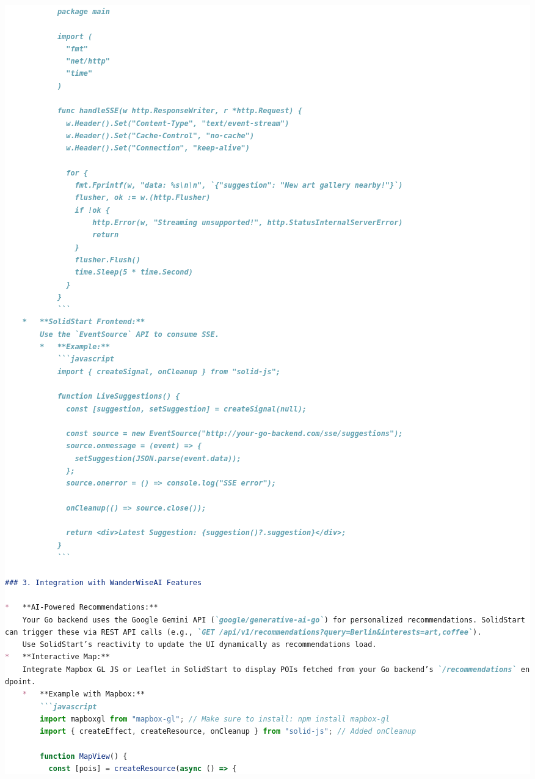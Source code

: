 ```markdown
            package main

            import (
              "fmt"
              "net/http"
              "time"
            )

            func handleSSE(w http.ResponseWriter, r *http.Request) {
              w.Header().Set("Content-Type", "text/event-stream")
              w.Header().Set("Cache-Control", "no-cache")
              w.Header().Set("Connection", "keep-alive")

              for {
                fmt.Fprintf(w, "data: %s\n\n", `{"suggestion": "New art gallery nearby!"}`)
                flusher, ok := w.(http.Flusher)
                if !ok {
                    http.Error(w, "Streaming unsupported!", http.StatusInternalServerError)
                    return
                }
                flusher.Flush()
                time.Sleep(5 * time.Second)
              }
            }
            ```
    *   **SolidStart Frontend:**
        Use the `EventSource` API to consume SSE.
        *   **Example:**
            ```javascript
            import { createSignal, onCleanup } from "solid-js";

            function LiveSuggestions() {
              const [suggestion, setSuggestion] = createSignal(null);

              const source = new EventSource("http://your-go-backend.com/sse/suggestions");
              source.onmessage = (event) => {
                setSuggestion(JSON.parse(event.data));
              };
              source.onerror = () => console.log("SSE error");

              onCleanup(() => source.close());

              return <div>Latest Suggestion: {suggestion()?.suggestion}</div>;
            }
            ```

### 3. Integration with WanderWiseAI Features

*   **AI-Powered Recommendations:**
    Your Go backend uses the Google Gemini API (`google/generative-ai-go`) for personalized recommendations. SolidStart can trigger these via REST API calls (e.g., `GET /api/v1/recommendations?query=Berlin&interests=art,coffee`).
    Use SolidStart’s reactivity to update the UI dynamically as recommendations load.
*   **Interactive Map:**
    Integrate Mapbox GL JS or Leaflet in SolidStart to display POIs fetched from your Go backend’s `/recommendations` endpoint.
    *   **Example with Mapbox:**
        ```javascript
        import mapboxgl from "mapbox-gl"; // Make sure to install: npm install mapbox-gl
        import { createEffect, createResource, onCleanup } from "solid-js"; // Added onCleanup

        function MapView() {
          const [pois] = createResource(async () => {
```